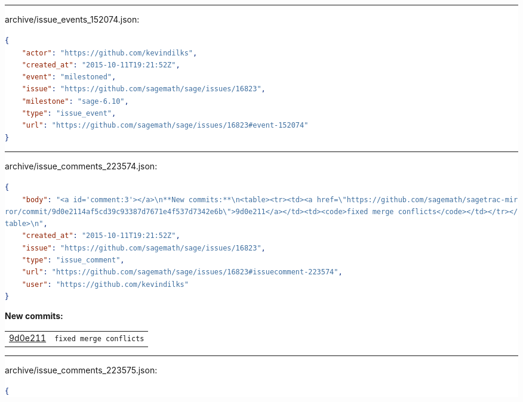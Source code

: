 

---

archive/issue_events_152074.json:
```json
{
    "actor": "https://github.com/kevindilks",
    "created_at": "2015-10-11T19:21:52Z",
    "event": "milestoned",
    "issue": "https://github.com/sagemath/sage/issues/16823",
    "milestone": "sage-6.10",
    "type": "issue_event",
    "url": "https://github.com/sagemath/sage/issues/16823#event-152074"
}
```



---

archive/issue_comments_223574.json:
```json
{
    "body": "<a id='comment:3'></a>\n**New commits:**\n<table><tr><td><a href=\"https://github.com/sagemath/sagetrac-mirror/commit/9d0e2114af5cd39c93387d7671e4f537d7342e6b\">9d0e211</a></td><td><code>fixed merge conflicts</code></td></tr></table>\n",
    "created_at": "2015-10-11T19:21:52Z",
    "issue": "https://github.com/sagemath/sage/issues/16823",
    "type": "issue_comment",
    "url": "https://github.com/sagemath/sage/issues/16823#issuecomment-223574",
    "user": "https://github.com/kevindilks"
}
```

<a id='comment:3'></a>
**New commits:**
<table><tr><td><a href="https://github.com/sagemath/sagetrac-mirror/commit/9d0e2114af5cd39c93387d7671e4f537d7342e6b">9d0e211</a></td><td><code>fixed merge conflicts</code></td></tr></table>




---

archive/issue_comments_223575.json:
```json
{
```